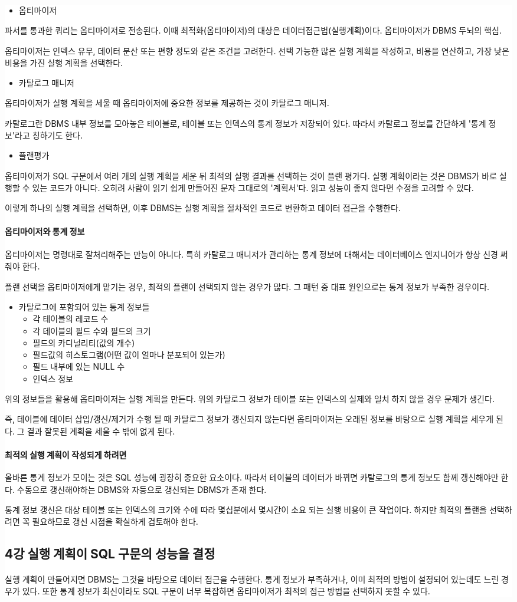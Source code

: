 
- 옵티마이저

파서를 통과한 쿼리는 옵티마이저로 전송된다. 이때 최적화(옵티마이저)의 대상은 데이터접근법(실행계획)이다. 옵티마이저가 DBMS 두뇌의 핵심.

옵티마이저는 인덱스 유무, 데이터 분산 또는 편향 정도와 같은 조건을 고려한다. 선택 가능한 많은 실행 계획을 작성하고, 비용을 연산하고, 가장 낮은 비용을 가진 실행 계획을 선택한다.


- 카탈로그 매니저

옵티마이저가 실행 계획을 세울 때 옵티마이저에 중요한 정보를 제공하는 것이 카탈로그 매니저.

카탈로그란 DBMS 내부 정보를 모아놓은 테이블로, 테이블 또는 인덱스의 통계 정보가 저장되어 있다. 따라서 카탈로그 정보를 간단하게 '통계 정보'라고 칭하기도 한다.


- 플랜평가

옵티마이저가 SQL 구문에서 여러 개의 실행 계획을 세운 뒤 최적의 실행 결과를 선택하는 것이 플랜 평가다. 실행 계획이라는 것은 DBMS가 바로 실행할 수 있는 코드가 아니다. 오히려 사람이 읽기 쉽게 만들어진 문자 그대로의 '계획서'다. 읽고 성능이 좋지 않다면 수정을 고려할 수 있다.

이렇게 하나의 실행 계획을 선택하면, 이후 DBMS는 실행 계획을 절차적인 코드로 변환하고 데이터 접근을 수행한다.



#### 옵티마이저와 통계 정보

옵티마이저는 명령대로 잘처리해주는 만능이 아니다. 특히 카탈로그 매니저가 관리하는 통계 정보에 대해서는 데이터베이스 엔지니어가 항상 신경 써줘야 한다.

플랜 선택을 옵티마이저에게 맡기는 경우, 최적의 플랜이 선택되지 않는 경우가 많다.
그 패턴 중 대표 원인으로는 통계 정보가 부족한 경우이다.

- 카탈로그에 포함되어 있는 통계 정보들
  - 각 테이블의 레코드 수
  - 각 테이블의 필드 수와 필드의 크기
  - 필드의 카디널리티(값의 개수)
  - 필드값의 히스토그램(어떤 값이 얼마나 분포되어 있는가)
  - 필드 내부에 있는 NULL 수
  - 인덱스 정보


위의 정보들을 활용해 옵티마이저는 실행 계획을 만든다. 위의 카탈로그 정보가 테이블 또는 인덱스의 실제와 일치 하지 않을 경우 문제가 생긴다.

즉, 테이블에 데이터 삽입/갱신/제거가 수행 될 때 카탈로그 정보가 갱신되지 않는다면 옵티마이저는 오래된 정보를 바탕으로 실행 계획을 세우게 된다. 그 결과 잘못된 계획을 세울 수 밖에 없게 된다.



#### 최적의 실행 계획이 작성되게 하려면

올바른 통계 정보가 모이는 것은 SQL 성능에 굉장히 중요한 요소이다. 따라서 테이블의 데이터가 바뀌면 카탈로그의 통계 정보도 함께 갱신해야만 한다. 수동으로 갱신해야하는 DBMS와 자등으로 갱신되는 DBMS가 존재 한다.

통계 정보 갱신은 대상 테이블 또는 인덱스의 크기와 수에 따라 몇십분에서 몇시간이 소요 되는 실행 비용이 큰 작업이다. 하지만 최적의 플랜을 선택하려면 꼭 필요하므로 갱신 시점을 확실하게 검토해야 한다.




## 4강 실행 계획이 SQL 구문의 성능을 결정

실행 계획이 만들어지면 DBMS는 그것을 바탕으로 데이터 접근을 수행한다.
통계 정보가 부족하거나, 이미 최적의 방법이 설정되어 있는데도 느린 경우가 있다. 또한 통계 정보가 최신이라도 SQL 구문이 너무 복잡하면 옵티마이저가 최적의 접근 방법을 선택하지 못할 수 있다.
